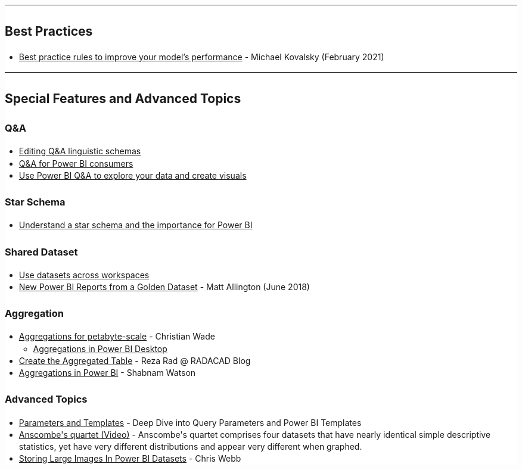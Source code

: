 
-----
## Best Practices
* [Best practice rules to improve your model’s performance](https://powerbi.microsoft.com/en-us/blog/best-practice-rules-to-improve-your-models-performance/?src=AwesomePowerBI) - Michael Kovalsky (February 2021)

-----
## Special Features and Advanced Topics

### Q&A 
* [Editing Q&A linguistic schemas](https://powerbi.microsoft.com/en-us/blog/editing-q-a-linguistic-schemas/)
* [Q&A for Power BI consumers](https://docs.microsoft.com/en-us/power-bi/consumer/end-user-q-and-a)
* [Use Power BI Q&A to explore your data and create visuals](https://docs.microsoft.com/en-us/power-bi/power-bi-tutorial-q-and-a)


### Star Schema
* [Understand a star schema and the importance for Power BI](https://docs.microsoft.com/en-us/power-bi/guidance/star-schema)

### Shared Dataset
* [Use datasets across workspaces](https://docs.microsoft.com/en-us/power-bi/service-datasets-across-workspaces)
* [New Power BI Reports from a Golden Dataset](https://exceleratorbi.com.au/new-power-bi-reports-golden-dataset/) - Matt Allington (June 2018)

### Aggregation
* [Aggregations for petabyte-scale](https://powerbi.microsoft.com/en-us/blog/aggregations-for-petabyte-scale-bi-available-in-the-power-bi-service/) - Christian Wade
    * [Aggregations in Power BI Desktop](https://docs.microsoft.com/en-us/power-bi/desktop-aggregations)
* [Create the Aggregated Table](http://radacad.com/power-bi-aggregation-step-1-create-the-aggregated-table) -  Reza Rad @ RADACAD Blog
* [Aggregations in Power BI](https://shabnamwatson.wordpress.com/2019/11/21/aggregations-in-power-bi/) - Shabnam Watson


 

### Advanced Topics
* [Parameters and Templates](https://powerbi.microsoft.com/en-us/blog/deep-dive-into-query-parameters-and-power-bi-templates) - Deep Dive into Query Parameters and Power BI Templates
* [Anscombe's quartet (Video)](https://www.youtube.com/watch?v=yj3rZTwJZaA) - Anscombe's quartet comprises four datasets that have nearly identical simple descriptive statistics, yet have very different distributions and appear very different when graphed.
* [Storing Large Images In Power BI Datasets](https://blog.crossjoin.co.uk/2019/05/19/storing-large-images-in-power-bi-datasets/) - Chris Webb

